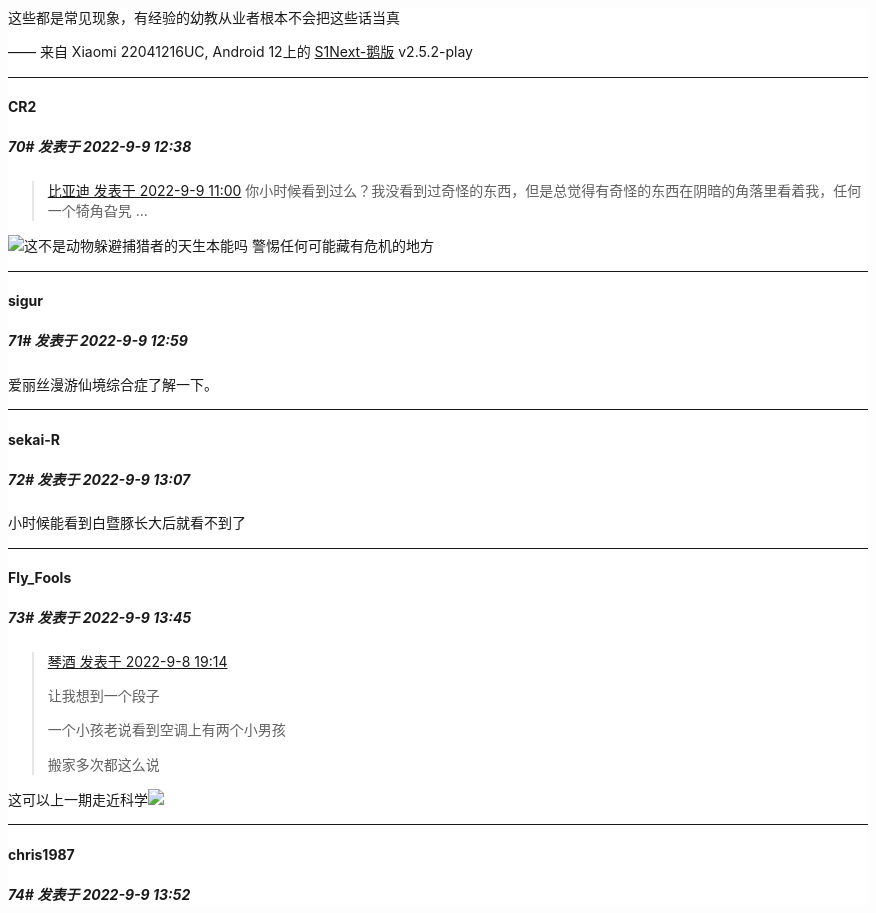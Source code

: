 这些都是常见现象，有经验的幼教从业者根本不会把这些话当真

—— 来自 Xiaomi 22041216UC, Android 12上的 [S1Next-鹅版](https://github.com/ykrank/S1-Next/releases) v2.5.2-play



*****

####  CR2  
##### 70#       发表于 2022-9-9 12:38

<blockquote><a href="httphttps://bbs.saraba1st.com/2b/forum.php?mod=redirect&amp;goto=findpost&amp;pid=57407074&amp;ptid=2091363" target="_blank">比亚迪 发表于 2022-9-9 11:00</a>
你小时候看到过么？我没看到过奇怪的东西，但是总觉得有奇怪的东西在阴暗的角落里看着我，任何一个犄角旮旯 ...</blockquote>
<img src="https://static.saraba1st.com/image/smiley/face2017/002.png" referrerpolicy="no-referrer">这不是动物躲避捕猎者的天生本能吗
警惕任何可能藏有危机的地方



*****

####  sigur  
##### 71#       发表于 2022-9-9 12:59

爱丽丝漫游仙境综合症了解一下。



*****

####  sekai-R  
##### 72#       发表于 2022-9-9 13:07

小时候能看到白暨豚长大后就看不到了



*****

####  Fly_Fools  
##### 73#       发表于 2022-9-9 13:45

<blockquote><a href="httphttps://bbs.saraba1st.com/2b/forum.php?mod=redirect&amp;goto=findpost&amp;pid=57396168&amp;ptid=2091363" target="_blank">琴酒 发表于 2022-9-8 19:14</a>

让我想到一个段子

一个小孩老说看到空调上有两个小男孩

搬家多次都这么说</blockquote>
这可以上一期走近科学<img src="https://static.saraba1st.com/image/smiley/face2017/068.png" referrerpolicy="no-referrer">



*****

####  chris1987  
##### 74#       发表于 2022-9-9 13:52
